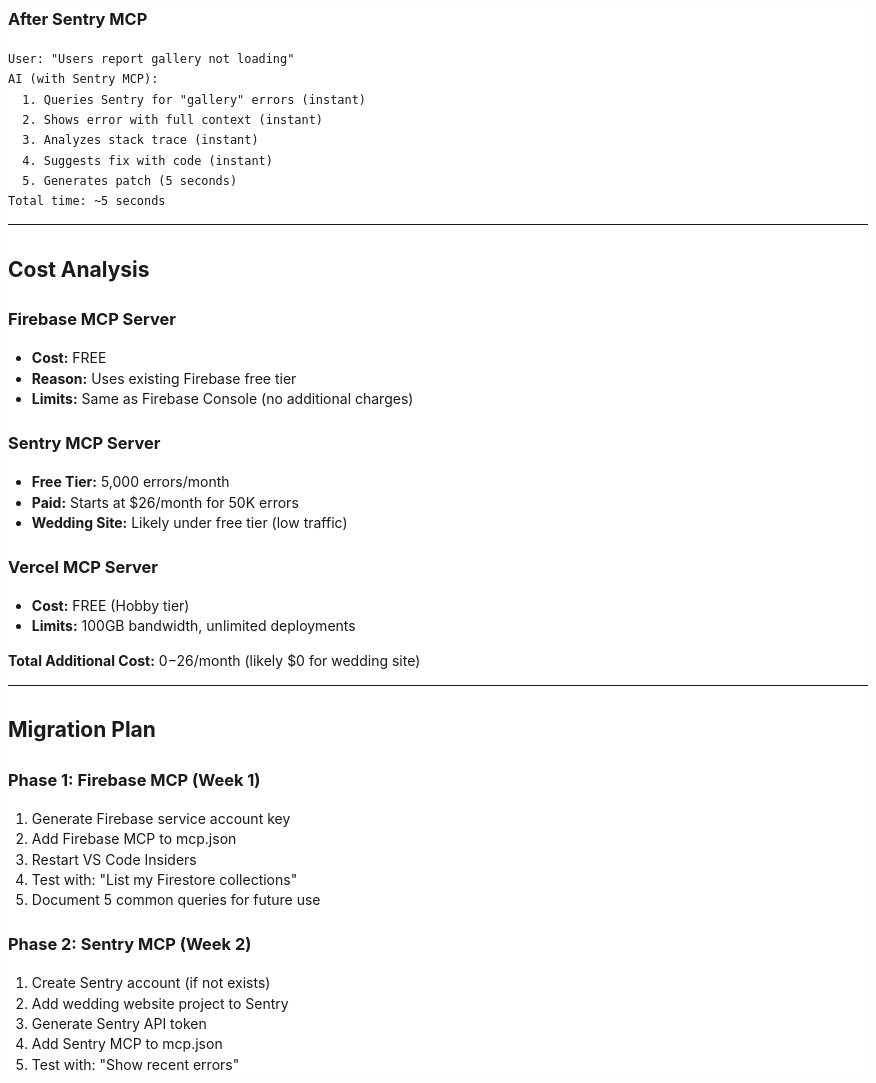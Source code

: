 ### After Sentry MCP

```plaintext
User: "Users report gallery not loading"
AI (with Sentry MCP):
  1. Queries Sentry for "gallery" errors (instant)
  2. Shows error with full context (instant)
  3. Analyzes stack trace (instant)
  4. Suggests fix with code (instant)
  5. Generates patch (5 seconds)
Total time: ~5 seconds
```

---

## Cost Analysis

### Firebase MCP Server

- **Cost:** FREE
- **Reason:** Uses existing Firebase free tier
- **Limits:** Same as Firebase Console (no additional charges)

### Sentry MCP Server

- **Free Tier:** 5,000 errors/month
- **Paid:** Starts at $26/month for 50K errors
- **Wedding Site:** Likely under free tier (low traffic)

### Vercel MCP Server

- **Cost:** FREE (Hobby tier)
- **Limits:** 100GB bandwidth, unlimited deployments

**Total Additional Cost:** $0-$26/month (likely $0 for wedding site)

---

## Migration Plan

### Phase 1: Firebase MCP (Week 1)

1. Generate Firebase service account key
2. Add Firebase MCP to mcp.json
3. Restart VS Code Insiders
4. Test with: "List my Firestore collections"
5. Document 5 common queries for future use

### Phase 2: Sentry MCP (Week 2)

1. Create Sentry account (if not exists)
2. Add wedding website project to Sentry
3. Generate Sentry API token
4. Add Sentry MCP to mcp.json
5. Test with: "Show recent errors"
